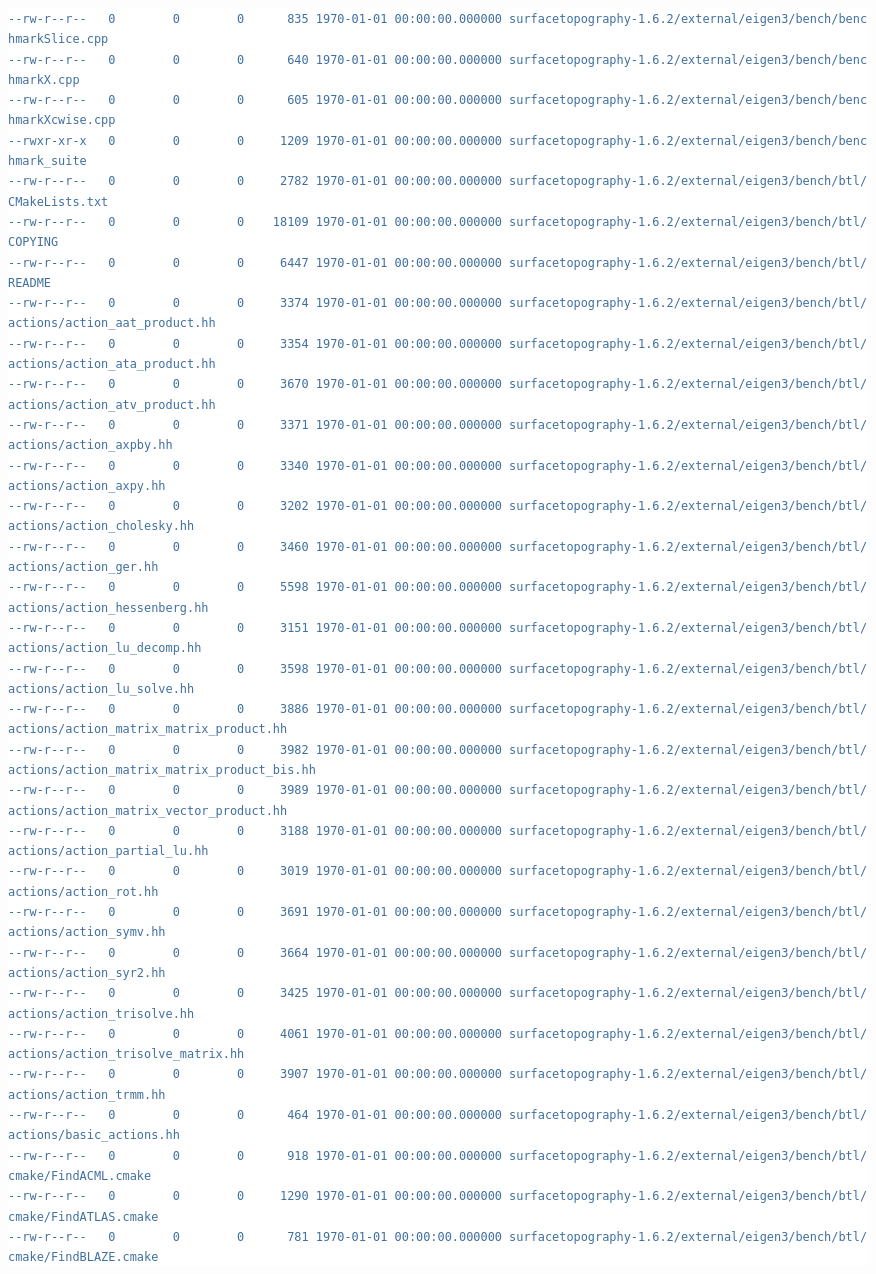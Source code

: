 ```diff
--rw-r--r--   0        0        0      835 1970-01-01 00:00:00.000000 surfacetopography-1.6.2/external/eigen3/bench/benchmarkSlice.cpp
--rw-r--r--   0        0        0      640 1970-01-01 00:00:00.000000 surfacetopography-1.6.2/external/eigen3/bench/benchmarkX.cpp
--rw-r--r--   0        0        0      605 1970-01-01 00:00:00.000000 surfacetopography-1.6.2/external/eigen3/bench/benchmarkXcwise.cpp
--rwxr-xr-x   0        0        0     1209 1970-01-01 00:00:00.000000 surfacetopography-1.6.2/external/eigen3/bench/benchmark_suite
--rw-r--r--   0        0        0     2782 1970-01-01 00:00:00.000000 surfacetopography-1.6.2/external/eigen3/bench/btl/CMakeLists.txt
--rw-r--r--   0        0        0    18109 1970-01-01 00:00:00.000000 surfacetopography-1.6.2/external/eigen3/bench/btl/COPYING
--rw-r--r--   0        0        0     6447 1970-01-01 00:00:00.000000 surfacetopography-1.6.2/external/eigen3/bench/btl/README
--rw-r--r--   0        0        0     3374 1970-01-01 00:00:00.000000 surfacetopography-1.6.2/external/eigen3/bench/btl/actions/action_aat_product.hh
--rw-r--r--   0        0        0     3354 1970-01-01 00:00:00.000000 surfacetopography-1.6.2/external/eigen3/bench/btl/actions/action_ata_product.hh
--rw-r--r--   0        0        0     3670 1970-01-01 00:00:00.000000 surfacetopography-1.6.2/external/eigen3/bench/btl/actions/action_atv_product.hh
--rw-r--r--   0        0        0     3371 1970-01-01 00:00:00.000000 surfacetopography-1.6.2/external/eigen3/bench/btl/actions/action_axpby.hh
--rw-r--r--   0        0        0     3340 1970-01-01 00:00:00.000000 surfacetopography-1.6.2/external/eigen3/bench/btl/actions/action_axpy.hh
--rw-r--r--   0        0        0     3202 1970-01-01 00:00:00.000000 surfacetopography-1.6.2/external/eigen3/bench/btl/actions/action_cholesky.hh
--rw-r--r--   0        0        0     3460 1970-01-01 00:00:00.000000 surfacetopography-1.6.2/external/eigen3/bench/btl/actions/action_ger.hh
--rw-r--r--   0        0        0     5598 1970-01-01 00:00:00.000000 surfacetopography-1.6.2/external/eigen3/bench/btl/actions/action_hessenberg.hh
--rw-r--r--   0        0        0     3151 1970-01-01 00:00:00.000000 surfacetopography-1.6.2/external/eigen3/bench/btl/actions/action_lu_decomp.hh
--rw-r--r--   0        0        0     3598 1970-01-01 00:00:00.000000 surfacetopography-1.6.2/external/eigen3/bench/btl/actions/action_lu_solve.hh
--rw-r--r--   0        0        0     3886 1970-01-01 00:00:00.000000 surfacetopography-1.6.2/external/eigen3/bench/btl/actions/action_matrix_matrix_product.hh
--rw-r--r--   0        0        0     3982 1970-01-01 00:00:00.000000 surfacetopography-1.6.2/external/eigen3/bench/btl/actions/action_matrix_matrix_product_bis.hh
--rw-r--r--   0        0        0     3989 1970-01-01 00:00:00.000000 surfacetopography-1.6.2/external/eigen3/bench/btl/actions/action_matrix_vector_product.hh
--rw-r--r--   0        0        0     3188 1970-01-01 00:00:00.000000 surfacetopography-1.6.2/external/eigen3/bench/btl/actions/action_partial_lu.hh
--rw-r--r--   0        0        0     3019 1970-01-01 00:00:00.000000 surfacetopography-1.6.2/external/eigen3/bench/btl/actions/action_rot.hh
--rw-r--r--   0        0        0     3691 1970-01-01 00:00:00.000000 surfacetopography-1.6.2/external/eigen3/bench/btl/actions/action_symv.hh
--rw-r--r--   0        0        0     3664 1970-01-01 00:00:00.000000 surfacetopography-1.6.2/external/eigen3/bench/btl/actions/action_syr2.hh
--rw-r--r--   0        0        0     3425 1970-01-01 00:00:00.000000 surfacetopography-1.6.2/external/eigen3/bench/btl/actions/action_trisolve.hh
--rw-r--r--   0        0        0     4061 1970-01-01 00:00:00.000000 surfacetopography-1.6.2/external/eigen3/bench/btl/actions/action_trisolve_matrix.hh
--rw-r--r--   0        0        0     3907 1970-01-01 00:00:00.000000 surfacetopography-1.6.2/external/eigen3/bench/btl/actions/action_trmm.hh
--rw-r--r--   0        0        0      464 1970-01-01 00:00:00.000000 surfacetopography-1.6.2/external/eigen3/bench/btl/actions/basic_actions.hh
--rw-r--r--   0        0        0      918 1970-01-01 00:00:00.000000 surfacetopography-1.6.2/external/eigen3/bench/btl/cmake/FindACML.cmake
--rw-r--r--   0        0        0     1290 1970-01-01 00:00:00.000000 surfacetopography-1.6.2/external/eigen3/bench/btl/cmake/FindATLAS.cmake
--rw-r--r--   0        0        0      781 1970-01-01 00:00:00.000000 surfacetopography-1.6.2/external/eigen3/bench/btl/cmake/FindBLAZE.cmake
```